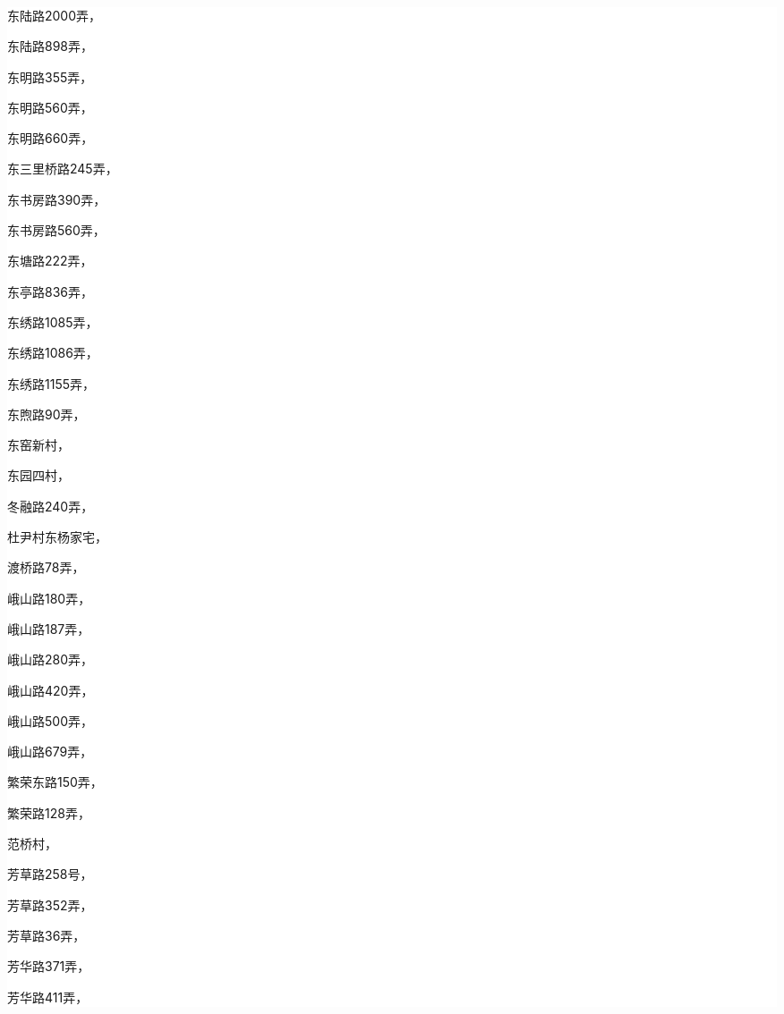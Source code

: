 东陆路2000弄，

东陆路898弄，

东明路355弄，

东明路560弄，

东明路660弄，

东三里桥路245弄，

东书房路390弄，

东书房路560弄，

东塘路222弄，

东亭路836弄，

东绣路1085弄，

东绣路1086弄，

东绣路1155弄，

东煦路90弄，

东窑新村，

东园四村，

冬融路240弄，

杜尹村东杨家宅，

渡桥路78弄，

峨山路180弄，

峨山路187弄，

峨山路280弄，

峨山路420弄，

峨山路500弄，

峨山路679弄，

繁荣东路150弄，

繁荣路128弄，

范桥村，

芳草路258号，

芳草路352弄，

芳草路36弄，

芳华路371弄，

芳华路411弄，

